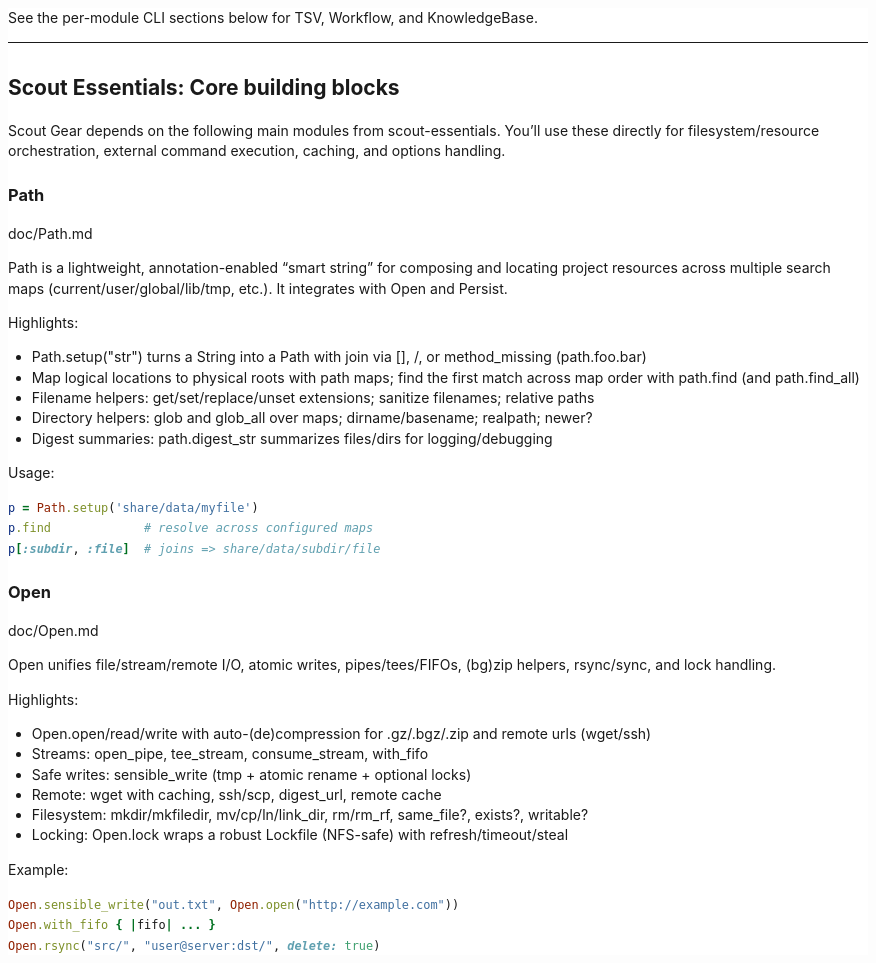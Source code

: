 See the per-module CLI sections below for TSV, Workflow, and KnowledgeBase.

---

## Scout Essentials: Core building blocks

Scout Gear depends on the following main modules from scout-essentials. You’ll use these directly for filesystem/resource orchestration, external command execution, caching, and options handling.

### Path

doc/Path.md

Path is a lightweight, annotation-enabled “smart string” for composing and locating project resources across multiple search maps (current/user/global/lib/tmp, etc.). It integrates with Open and Persist.

Highlights:
- Path.setup("str") turns a String into a Path with join via [], /, or method_missing (path.foo.bar)
- Map logical locations to physical roots with path maps; find the first match across map order with path.find (and path.find_all)
- Filename helpers: get/set/replace/unset extensions; sanitize filenames; relative paths
- Directory helpers: glob and glob_all over maps; dirname/basename; realpath; newer?
- Digest summaries: path.digest_str summarizes files/dirs for logging/debugging

Usage:
```ruby
p = Path.setup('share/data/myfile')
p.find             # resolve across configured maps
p[:subdir, :file]  # joins => share/data/subdir/file
```

### Open

doc/Open.md

Open unifies file/stream/remote I/O, atomic writes, pipes/tees/FIFOs, (bg)zip helpers, rsync/sync, and lock handling.

Highlights:
- Open.open/read/write with auto-(de)compression for .gz/.bgz/.zip and remote urls (wget/ssh)
- Streams: open_pipe, tee_stream, consume_stream, with_fifo
- Safe writes: sensible_write (tmp + atomic rename + optional locks)
- Remote: wget with caching, ssh/scp, digest_url, remote cache
- Filesystem: mkdir/mkfiledir, mv/cp/ln/link_dir, rm/rm_rf, same_file?, exists?, writable?
- Locking: Open.lock wraps a robust Lockfile (NFS-safe) with refresh/timeout/steal

Example:
```ruby
Open.sensible_write("out.txt", Open.open("http://example.com"))
Open.with_fifo { |fifo| ... }
Open.rsync("src/", "user@server:dst/", delete: true)
```
